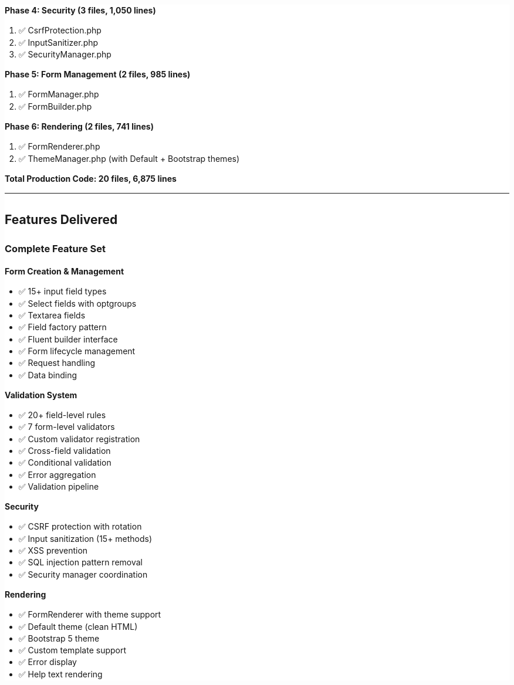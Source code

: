 **Phase 4: Security (3 files, 1,050 lines)**
1. ✅ CsrfProtection.php
2. ✅ InputSanitizer.php
3. ✅ SecurityManager.php

**Phase 5: Form Management (2 files, 985 lines)**
1. ✅ FormManager.php
2. ✅ FormBuilder.php

**Phase 6: Rendering (2 files, 741 lines)**
1. ✅ FormRenderer.php
2. ✅ ThemeManager.php (with Default + Bootstrap themes)

**Total Production Code: 20 files, 6,875 lines**

---

## Features Delivered

### Complete Feature Set

**Form Creation & Management**
- ✅ 15+ input field types
- ✅ Select fields with optgroups
- ✅ Textarea fields
- ✅ Field factory pattern
- ✅ Fluent builder interface
- ✅ Form lifecycle management
- ✅ Request handling
- ✅ Data binding

**Validation System**
- ✅ 20+ field-level rules
- ✅ 7 form-level validators
- ✅ Custom validator registration
- ✅ Cross-field validation
- ✅ Conditional validation
- ✅ Error aggregation
- ✅ Validation pipeline

**Security**
- ✅ CSRF protection with rotation
- ✅ Input sanitization (15+ methods)
- ✅ XSS prevention
- ✅ SQL injection pattern removal
- ✅ Security manager coordination

**Rendering**
- ✅ FormRenderer with theme support
- ✅ Default theme (clean HTML)
- ✅ Bootstrap 5 theme
- ✅ Custom template support
- ✅ Error display
- ✅ Help text rendering

